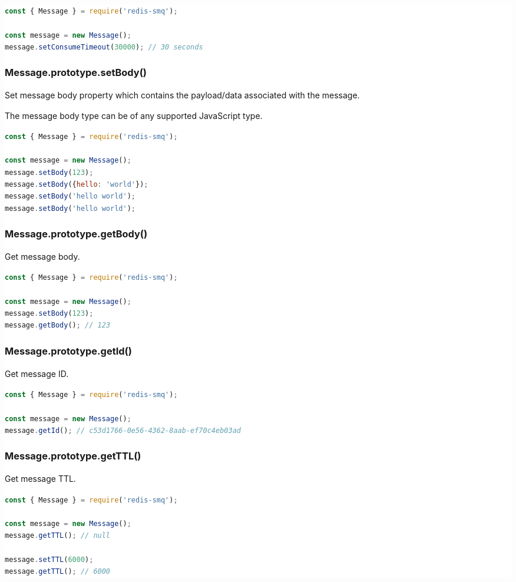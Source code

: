 ```javascript
const { Message } = require('redis-smq');

const message = new Message();
message.setConsumeTimeout(30000); // 30 seconds
```

### Message.prototype.setBody()

Set message body property which contains the payload/data associated with the message.

The message body type can be of any supported JavaScript type.

```javascript
const { Message } = require('redis-smq');

const message = new Message();
message.setBody(123);
message.setBody({hello: 'world'});
message.setBody('hello world');
message.setBody('hello world');
```

### Message.prototype.getBody()

Get message body.

```javascript
const { Message } = require('redis-smq');

const message = new Message();
message.setBody(123);
message.getBody(); // 123
````

### Message.prototype.getId()

Get message ID.

```javascript
const { Message } = require('redis-smq');

const message = new Message();
message.getId(); // c53d1766-0e56-4362-8aab-ef70c4eb03ad
````

### Message.prototype.getTTL()

Get message TTL.

```javascript
const { Message } = require('redis-smq');

const message = new Message();
message.getTTL(); // null

message.setTTL(6000);
message.getTTL(); // 6000
````
